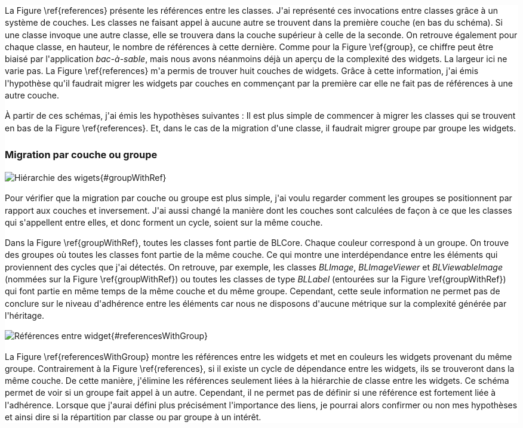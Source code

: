 La Figure \ref{references} présente les références entre les classes.
J'ai représenté ces invocations entre classes grâce à un système de couches.
Les classes ne faisant appel à aucune autre se trouvent dans la première couche (en bas du schéma).
Si une classe invoque une autre classe, elle se trouvera dans la couche supérieur à celle de la
  seconde.
On retrouve également pour chaque classe, en hauteur, le nombre de références à cette dernière.
Comme pour la Figure \ref{group}, ce chiffre peut être biaisé par l'application _bac-à-sable_,
  mais nous avons néanmoins déjà un aperçu de la complexité des widgets.
La largeur ici ne varie pas.
La Figure \ref{references} m'a permis de trouver huit couches de widgets.
Grâce à cette information, j'ai émis l'hypothèse qu'il faudrait migrer les
  widgets par couches en commençant par la première car elle ne fait pas de références à une autre couche.


À partir de ces schémas, j'ai émis les hypothèses suivantes :
Il est plus simple de commencer à migrer les classes qui se trouvent en bas de la Figure \ref{references}.
Et, dans le cas de la migration d'une classe, il faudrait migrer groupe par groupe les widgets.

### Migration par couche ou groupe

![Hiérarchie des wigets](figures/groupWithRef/GroupWithRef2RogneModif.png){#groupWithRef}

Pour vérifier que la migration par couche ou groupe est plus simple,
  j'ai voulu regarder comment les groupes se positionnent par rapport aux couches et inversement.
J'ai aussi changé la manière dont les couches sont calculées de façon à ce que les classes qui s'appellent entre elles, et donc forment un cycle, soient sur la même couche.

Dans la Figure \ref{groupWithRef}, toutes les classes font partie de BLCore.
Chaque couleur correspond à un groupe.
On trouve des groupes où toutes les classes font partie de la même couche.
Ce qui montre une interdépendance entre les éléments qui proviennent des cycles que j'ai détectés.
On retrouve, par exemple, les classes *BLImage*, *BLImageViewer* et *BLViewableImage* (nommées sur la Figure \ref{groupWithRef})
  ou toutes les classes de type *BLLabel* (entourées sur la Figure \ref{groupWithRef}) qui font partie en même temps de la même couche
  et du même groupe.
Cependant, cette seule information ne permet pas de conclure sur le niveau d'adhérence entre les éléments
  car nous ne disposons d'aucune métrique sur la complexité générée par l'héritage.

![Références entre widget](figures\referencesWithGroup\referencesWithGroupModif.png){#referencesWithGroup}

La Figure \ref{referencesWithGroup} montre les références entre les widgets et met en couleurs les
  widgets provenant du même groupe.
Contrairement à la Figure \ref{references}, si il existe un cycle de dépendance entre les widgets, ils
  se trouveront dans la même couche.
De cette manière, j'élimine les références seulement liées à la hiérarchie de classe entre les widgets.
Ce schéma permet de voir si un groupe fait appel à un autre.
Cependant, il ne permet pas de définir si une référence est fortement liée à l'adhérence.
Lorsque que j'aurai défini plus précisément l'importance des liens,
  je pourrai alors confirmer ou non mes hypothèses et ainsi
  dire si la répartition par classe ou par groupe à un intérêt.
